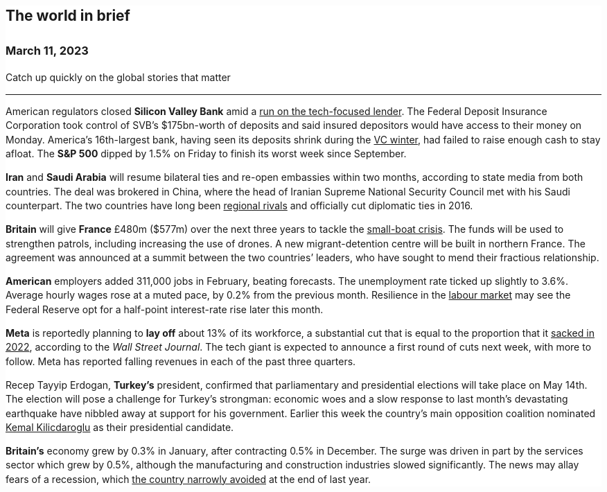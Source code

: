 ## The world in brief

### March 11, 2023

Catch up quickly on the global stories that matter



------



American regulators closed **Silicon Valley Bank** amid a [run on the tech-focused lender](https://www.economist.com/finance-and-economics/2023/03/10/what-does-silicon-valley-banks-collapse-mean-for-the-financial-system). The Federal Deposit Insurance Corporation took control of SVB’s $175bn-worth of deposits and said insured depositors would have access to their money on Monday. America’s 16th-largest bank, having seen its deposits shrink during the [VC winter](https://www.economist.com/business/2023/02/26/how-the-titans-of-tech-investing-are-staying-warm-over-the-vc-winter), had failed to raise enough cash to stay afloat. The **S&P 500** dipped by 1.5% on Friday to finish its worst week since September.

**Iran** and **Saudi Arabia** will resume bilateral ties and re-open embassies within two months, according to state media from both countries. The deal was brokered in China, where the head of Iranian Supreme National Security Council met with his Saudi counterpart. The two countries have long been [regional rivals](https://www.economist.com/special-report/2021/08/24/iran-scores-a-pyrrhic-victory-in-its-cold-war-with-saudi-arabia) and officially cut diplomatic ties in 2016.

**Britain** will give **France** £480m ($577m) over the next three years to tackle the [small-boat crisis](https://www.economist.com/britain/2023/03/07/britains-new-plan-to-stop-the-boats). The funds will be used to strengthen patrols, including increasing the use of drones. A new migrant-detention centre will be built in northern France. The agreement was announced at a summit between the two countries’ leaders, who have sought to mend their fractious relationship.

**American** employers added 311,000 jobs in February, beating forecasts. The unemployment rate ticked up slightly to 3.6%. Average hourly wages rose at a muted pace, by 0.2% from the previous month. Resilience in the [labour market](https://www.economist.com/finance-and-economics/2023/03/05/can-the-wests-perplexing-employment-miracle-continue) may see the Federal Reserve opt for a half-point interest-rate rise later this month.

**Meta** is reportedly planning to **lay off** about 13% of its workforce, a substantial cut that is equal to the proportion that it [sacked in 2022](https://www.economist.com/business/2022/11/10/as-tech-lay-offs-spread-meta-sacks-11000-workers), according to the *Wall Street Journal*. The tech giant is expected to announce a first round of cuts next week, with more to follow. Meta has reported falling revenues in each of the past three quarters.

Recep Tayyip Erdogan, **Turkey’s** president, confirmed that parliamentary and presidential elections will take place on May 14th. The election will pose a challenge for Turkey’s strongman: economic woes and a slow response to last month’s devastating earthquake have nibbled away at support for his government. Earlier this week the country’s main opposition coalition nominated [Kemal Kilicdaroglu](https://www.economist.com/europe/2023/03/09/turkeys-opposition-has-picked-its-man) as their presidential candidate.

**Britain’s** economy grew by 0.3% in January, after contracting 0.5% in December. The surge was driven in part by the services sector which grew by 0.5%, although the manufacturing and construction industries slowed significantly. The news may allay fears of a recession, which [the country narrowly avoided](https://www.economist.com/britain/2023/02/16/the-shape-of-the-post-pandemic-economy-in-britain) at the end of last year.
